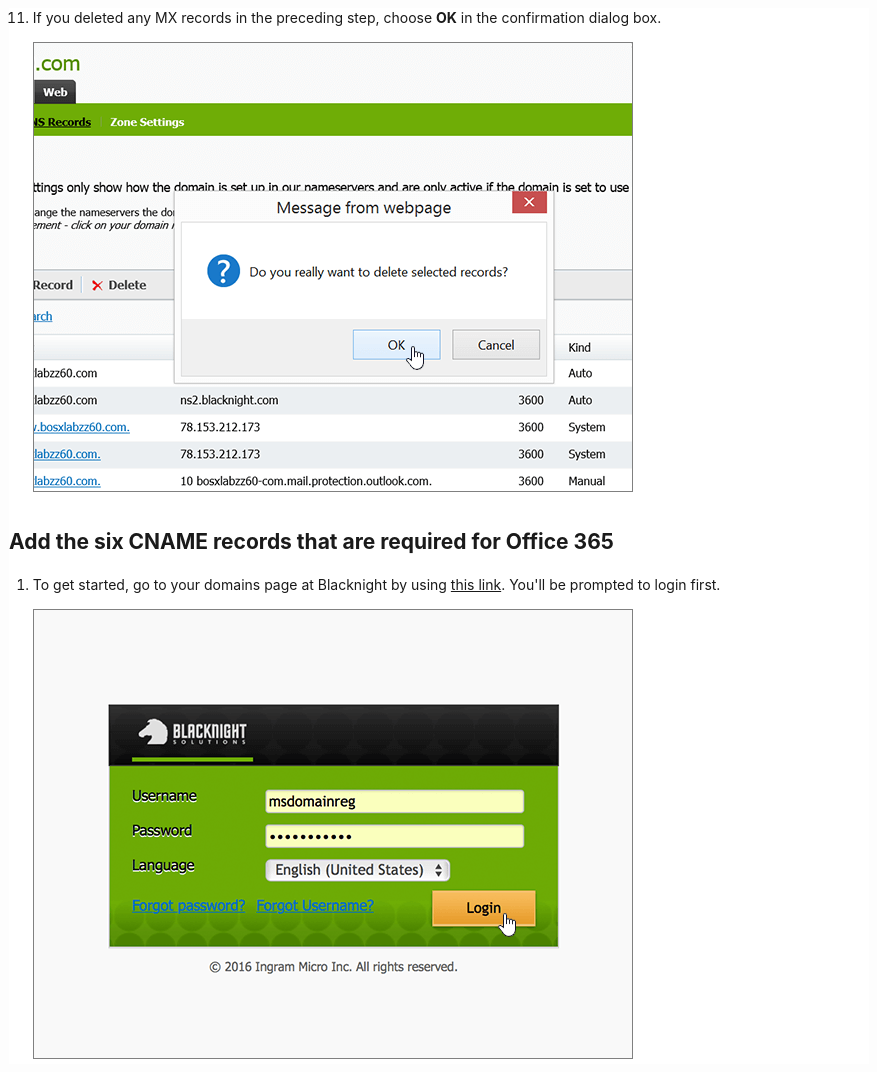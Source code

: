 11. If you deleted any MX records in the preceding step, choose **OK** in the confirmation dialog box. 
    
    ![Blacknight-BP-Configure-2-4](../media/50863027-1de2-4050-81f8-d5d69437d369.png)
  
## Add the six CNAME records that are required for Office 365
<a name="BKMK_add_CNAME"> </a>

1. To get started, go to your domains page at Blacknight by using [this link](https://cp.blacknight.com/servlet/Turbine/frm/single/). You'll be prompted to login first.
    
    ![Blacknight-BP-Configure-1-1](../media/c403a577-083f-4fbf-98dd-4d2ee098902d.png)
  